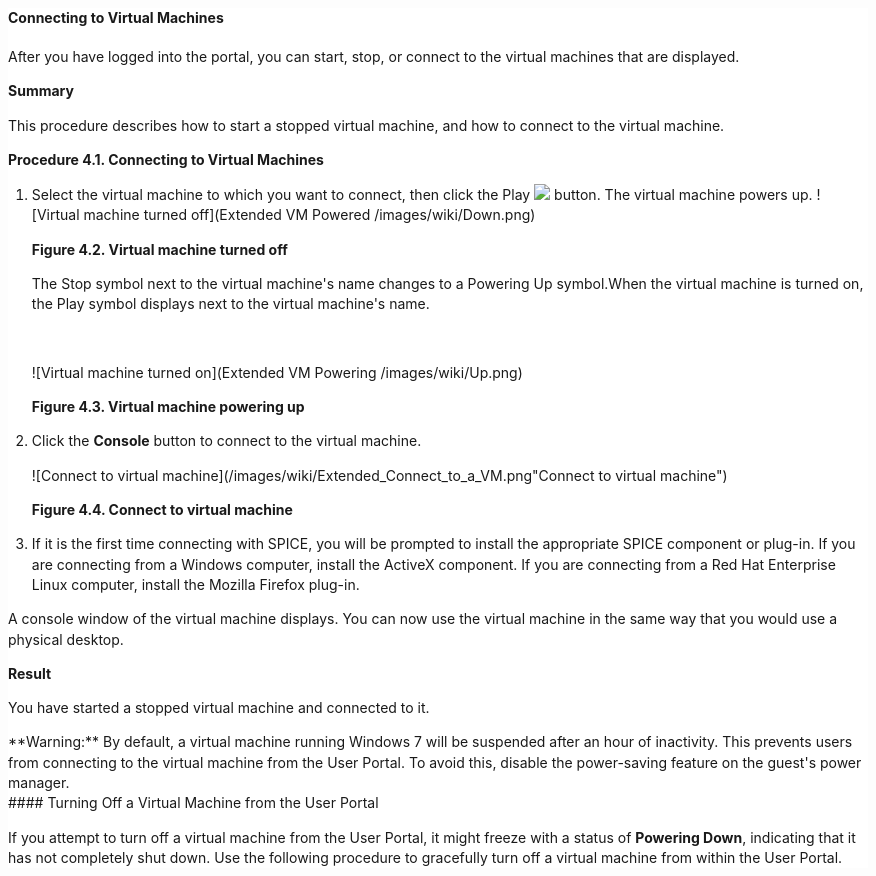 #### Connecting to Virtual Machines

After you have logged into the portal, you can start, stop, or connect to the virtual machines that are displayed.

**Summary**

This procedure describes how to start a stopped virtual machine, and how to connect to the virtual machine.

**Procedure 4.1. Connecting to Virtual Machines**

1.  Select the virtual machine to which you want to connect, then click the Play ![](/images/wiki/Up.png) button. The virtual machine powers up.
    ![Virtual machine turned off](Extended VM Powered /images/wiki/Down.png)

    **Figure 4.2. Virtual machine turned off**

    The Stop symbol next to the virtual machine's name changes to a Powering Up symbol.When the virtual machine is turned on, the Play symbol displays next to the virtual machine's name.

    ⁠

    ![Virtual machine turned on](Extended VM Powering /images/wiki/Up.png)

    **Figure 4.3. Virtual machine powering up**

2.  Click the **Console** button to connect to the virtual machine.
    ⁠

    ![Connect to virtual machine](/images/wiki/Extended_Connect_to_a_VM.png"Connect to virtual machine")

    **Figure 4.4. Connect to virtual machine**

3.  If it is the first time connecting with SPICE, you will be prompted to install the appropriate SPICE component or plug-in. If you are connecting from a Windows computer, install the ActiveX component. If you are connecting from a Red Hat Enterprise Linux computer, install the Mozilla Firefox plug-in.

A console window of the virtual machine displays. You can now use the virtual machine in the same way that you would use a physical desktop.

**Result**

You have started a stopped virtual machine and connected to it.

<div class="alert alert-info">
**Warning:** By default, a virtual machine running Windows 7 will be suspended after an hour of inactivity. This prevents users from connecting to the virtual machine from the User Portal. To avoid this, disable the power-saving feature on the guest's power manager.

</div>
#### Turning Off a Virtual Machine from the User Portal

If you attempt to turn off a virtual machine from the User Portal, it might freeze with a status of **Powering Down**, indicating that it has not completely shut down. Use the following procedure to gracefully turn off a virtual machine from within the User Portal.
